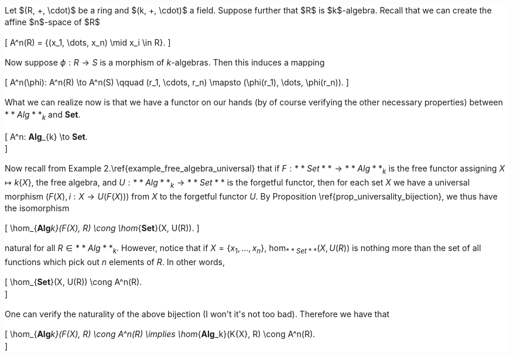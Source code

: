 
<span style="display:block" class="example">
Let $(R, +, \cdot)$ be a ring and $(k, +, \cdot)$ a field.
Suppose further that $R$ is $k$-algebra. 
Recall that we can create the affine $n$-space of $R$ 

\[
A^n(R) = \{(x_1, \dots, x_n) \mid x_i \in R\}.
\]

Now suppose $\phi: R \to S$ is a morphism of $k$-algebras. Then 
this induces a mapping 

\[
A^n(\phi):  A^n(R) \to A^n(S) \qquad (r_1, \cdots, r_n) \mapsto (\phi(r_1), \dots, \phi(r_n)).
\]

What we can realize now is that we have a functor on our hands (by of 
course verifying the other necessary properties) between 
$**Alg**_k$ and **Set**. 

\[
A^n: **Alg**_{k} \to **Set**.          
\]

Now recall from Example 2.\ref{example_free_algebra_universal}
that if $F: **Set** \to **Alg**_k$ is the free functor 
assigning $X \mapsto k\{X\}$, the free algebra,
and $U: **Alg**_k \to **Set**$ is the forgetful functor,
then for each set $X$ we have a universal morphism 
$(F(X), i: X \to U(F(X)))$ from $X$ to the forgetful functor $U$. 
By Proposition \ref{prop_universality_bijection}, we thus have the 
isomorphism

\[
\hom_{**Alg**_k}(F(X), R) 
\cong 
\hom_{**Set**}(X, U(R)).
\]

natural for all $R \in **Alg**_k$. 
However, notice that if $X = \{x_1, \dots, x_n\}$, $\hom_{**Set**}(X, U(R))$ is nothing 
more than the set of all functions which pick out $n$ elements of 
$R$. In other words, 

\[
\hom_{**Set**}(X, U(R)) \cong A^n(R).    
\]

One can verify the naturality of the above bijection (I won't it's not too bad).
Therefore we have that 

\[
\hom_{**Alg**_k}(F(X), R) \cong A^n(R)
\implies 
\hom_{**Alg**_k}(K\{X\}, R) \cong A^n(R).   
\]
